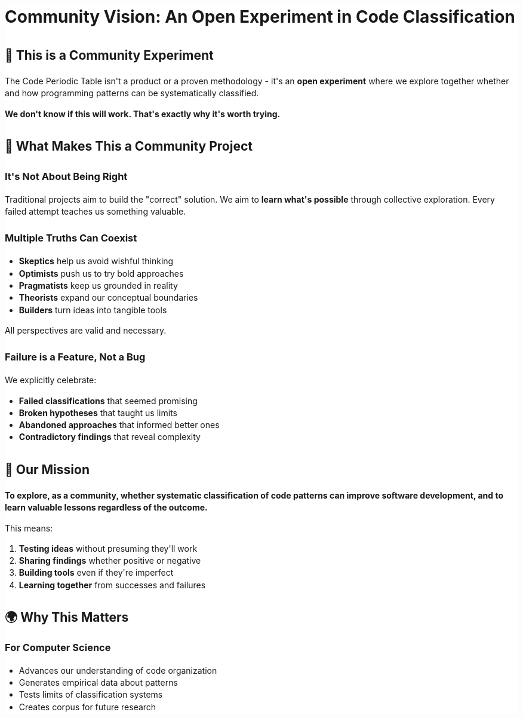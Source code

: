 # Community Vision: An Open Experiment in Code Classification

## 🧪 This is a Community Experiment

The Code Periodic Table isn't a product or a proven methodology - it's an **open experiment** where we explore together whether and how programming patterns can be systematically classified.

**We don't know if this will work. That's exactly why it's worth trying.**

## 🤝 What Makes This a Community Project

### It's Not About Being Right
Traditional projects aim to build the "correct" solution. We aim to **learn what's possible** through collective exploration. Every failed attempt teaches us something valuable.

### Multiple Truths Can Coexist
- **Skeptics** help us avoid wishful thinking
- **Optimists** push us to try bold approaches
- **Pragmatists** keep us grounded in reality
- **Theorists** expand our conceptual boundaries
- **Builders** turn ideas into tangible tools

All perspectives are valid and necessary.

### Failure is a Feature, Not a Bug
We explicitly celebrate:
- **Failed classifications** that seemed promising
- **Broken hypotheses** that taught us limits
- **Abandoned approaches** that informed better ones
- **Contradictory findings** that reveal complexity

## 🎯 Our Mission

**To explore, as a community, whether systematic classification of code patterns can improve software development, and to learn valuable lessons regardless of the outcome.**

This means:
1. **Testing ideas** without presuming they'll work
2. **Sharing findings** whether positive or negative
3. **Building tools** even if they're imperfect
4. **Learning together** from successes and failures

## 🌍 Why This Matters

### For Computer Science
- Advances our understanding of code organization
- Generates empirical data about patterns
- Tests limits of classification systems
- Creates corpus for future research
